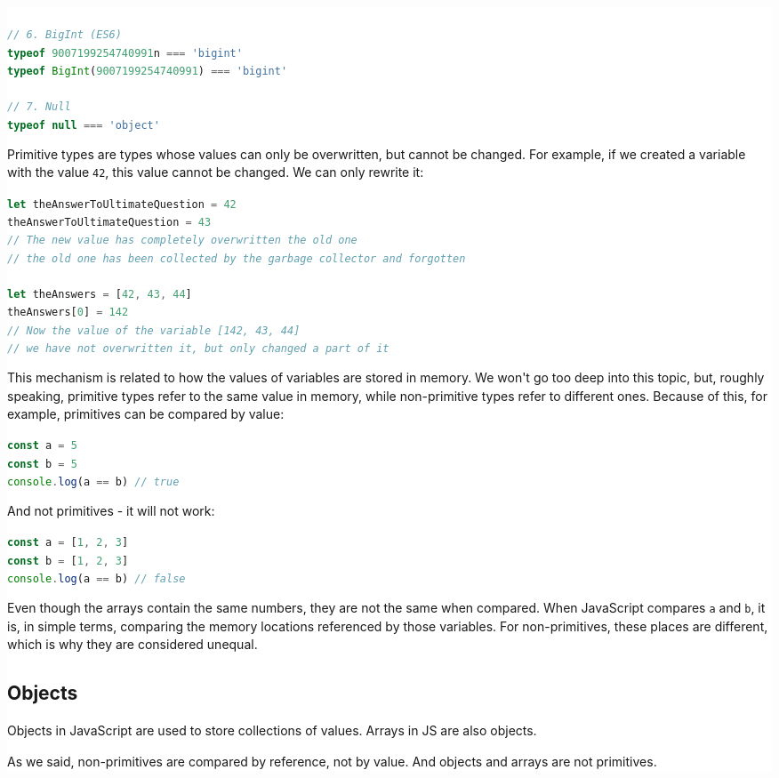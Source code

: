 ```js

// 6. BigInt (ES6)
typeof 9007199254740991n === 'bigint'
typeof BigInt(9007199254740991) === 'bigint'

// 7. Null
typeof null === 'object'
```
Primitive types are types whose values can only be overwritten, but cannot be changed.
For example, if we created a variable with the value `42`, this value cannot be changed.
We can only rewrite it:

```js
let theAnswerToUltimateQuestion = 42
theAnswerToUltimateQuestion = 43
// The new value has completely overwritten the old one
// the old one has been collected by the garbage collector and forgotten

let theAnswers = [42, 43, 44]
theAnswers[0] = 142
// Now the value of the variable [142, 43, 44]
// we have not overwritten it, but only changed a part of it
```

This mechanism is related to how the values of variables are stored in memory. We won't go too deep into this topic, but, roughly speaking, primitive types refer to the same value in memory, while non-primitive types refer to different ones.
Because of this, for example, primitives can be compared by value:

```js
const a = 5
const b = 5
console.log(a == b) // true
```

And not primitives - it will not work:

```js
const a = [1, 2, 3]
const b = [1, 2, 3]
console.log(a == b) // false
```
Even though the arrays contain the same numbers, they are not the same when compared. When JavaScript compares `a` and `b`, it is, in simple terms, comparing the memory locations referenced by those variables.
For non-primitives, these places are different, which is why they are considered unequal.

## Objects

Objects in JavaScript are used to store collections of values.
Arrays in JS are also objects.

As we said, non-primitives are compared by reference, not by value. And objects and arrays are not primitives.
